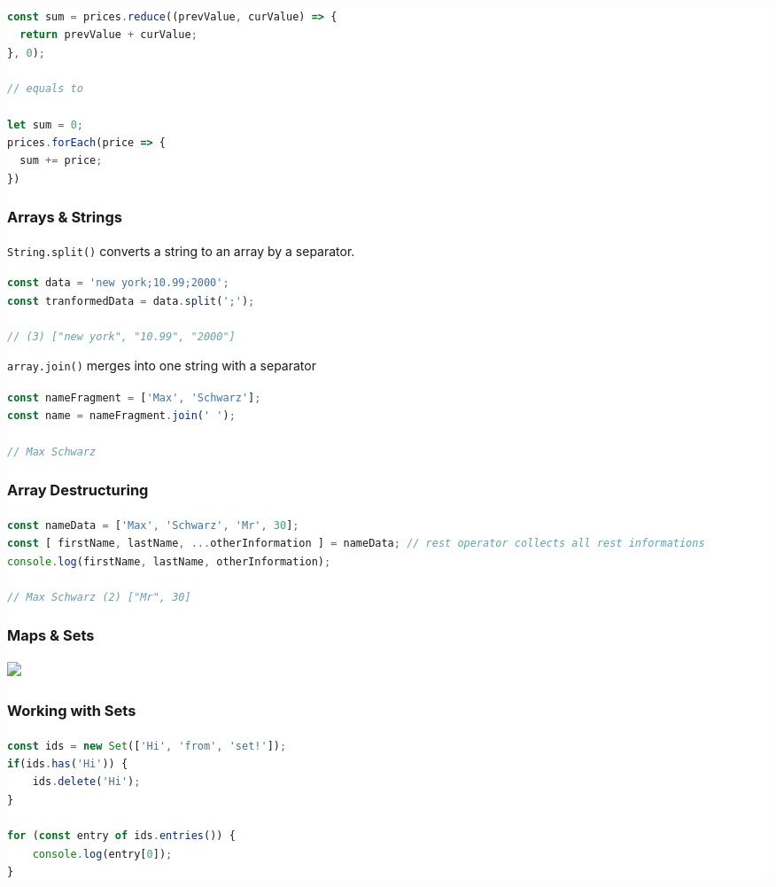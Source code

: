 ```js
const sum = prices.reduce((prevValue, curValue) => {
  return prevValue + curValue;
}, 0);

// equals to

let sum = 0;
prices.forEach(price => {
  sum += price;
})
```

### Arrays & Strings

`String.split()` converts a string to an array by a separator.

```js
const data = 'new york;10.99;2000';
const tranformedData = data.split(';');

// (3) ["new york", "10.99", "2000"]
```

`array.join()` merges into one string with a separator

```js
const nameFragment = ['Max', 'Schwarz'];
const name = nameFragment.join(' ');

// Max Schwarz
```

### Array Destructuring

```js
const nameData = ['Max', 'Schwarz', 'Mr', 30];
const [ firstName, lastName, ...otherInformation ] = nameData; // rest operator collects all rest informations
console.log(firstName, lastName, otherInformation);

// Max Schwarz (2) ["Mr", 30]
```

### Maps & Sets

![](https://tva1.sinaimg.cn/large/008i3skNly1gsnf59t602j30ou0cb404.jpg)

### Working with Sets

```js
const ids = new Set(['Hi', 'from', 'set!']);
if(ids.has('Hi')) {
    ids.delete('Hi');
}

for (const entry of ids.entries()) {
    console.log(entry[0]);
}
```
